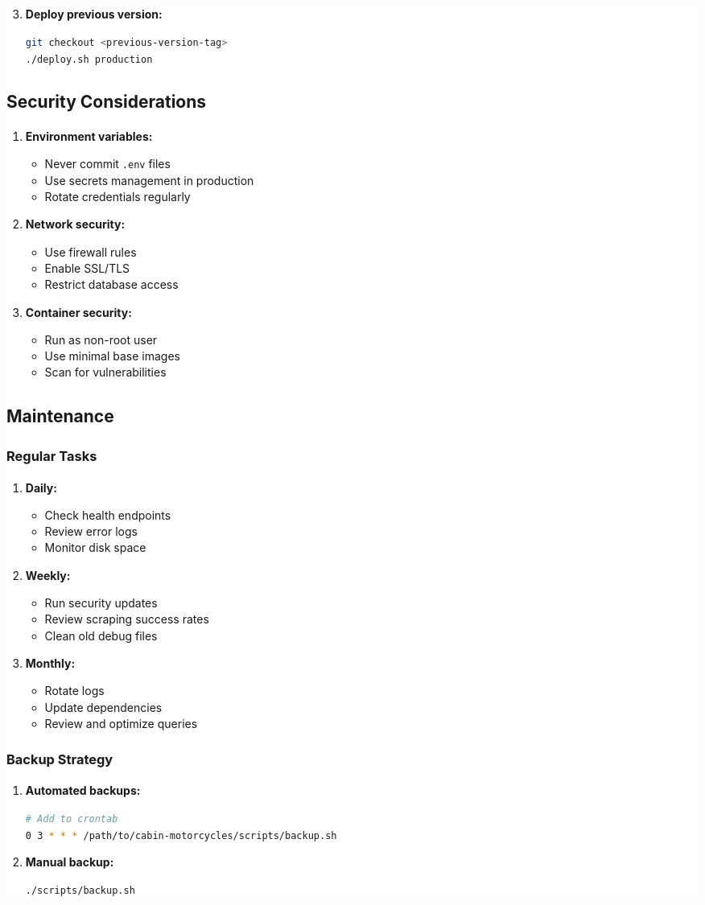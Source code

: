 3. **Deploy previous version:**
   ```bash
   git checkout <previous-version-tag>
   ./deploy.sh production
   ```

## Security Considerations

1. **Environment variables:**
   - Never commit `.env` files
   - Use secrets management in production
   - Rotate credentials regularly

2. **Network security:**
   - Use firewall rules
   - Enable SSL/TLS
   - Restrict database access

3. **Container security:**
   - Run as non-root user
   - Use minimal base images
   - Scan for vulnerabilities

## Maintenance

### Regular Tasks

1. **Daily:**
   - Check health endpoints
   - Review error logs
   - Monitor disk space

2. **Weekly:**
   - Run security updates
   - Review scraping success rates
   - Clean old debug files

3. **Monthly:**
   - Rotate logs
   - Update dependencies
   - Review and optimize queries

### Backup Strategy

1. **Automated backups:**
   ```bash
   # Add to crontab
   0 3 * * * /path/to/cabin-motorcycles/scripts/backup.sh
   ```

2. **Manual backup:**
   ```bash
   ./scripts/backup.sh
   ```
